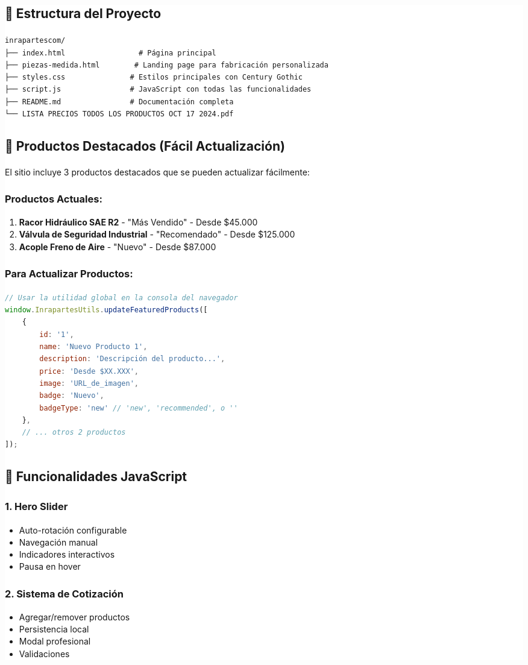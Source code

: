 ## 📁 Estructura del Proyecto

```
inrapartescom/
├── index.html                 # Página principal
├── piezas-medida.html        # Landing page para fabricación personalizada
├── styles.css               # Estilos principales con Century Gothic
├── script.js                # JavaScript con todas las funcionalidades
├── README.md                # Documentación completa
└── LISTA PRECIOS TODOS LOS PRODUCTOS OCT 17 2024.pdf
```

## 🎨 Productos Destacados (Fácil Actualización)

El sitio incluye 3 productos destacados que se pueden actualizar fácilmente:

### Productos Actuales:
1. **Racor Hidráulico SAE R2** - "Más Vendido" - Desde $45.000
2. **Válvula de Seguridad Industrial** - "Recomendado" - Desde $125.000  
3. **Acople Freno de Aire** - "Nuevo" - Desde $87.000

### Para Actualizar Productos:
```javascript
// Usar la utilidad global en la consola del navegador
window.InrapartesUtils.updateFeaturedProducts([
    {
        id: '1',
        name: 'Nuevo Producto 1',
        description: 'Descripción del producto...',
        price: 'Desde $XX.XXX',
        image: 'URL_de_imagen',
        badge: 'Nuevo',
        badgeType: 'new' // 'new', 'recommended', o ''
    },
    // ... otros 2 productos
]);
```

## 🚀 Funcionalidades JavaScript

### 1. Hero Slider
- Auto-rotación configurable
- Navegación manual
- Indicadores interactivos
- Pausa en hover

### 2. Sistema de Cotización
- Agregar/remover productos
- Persistencia local
- Modal profesional
- Validaciones
